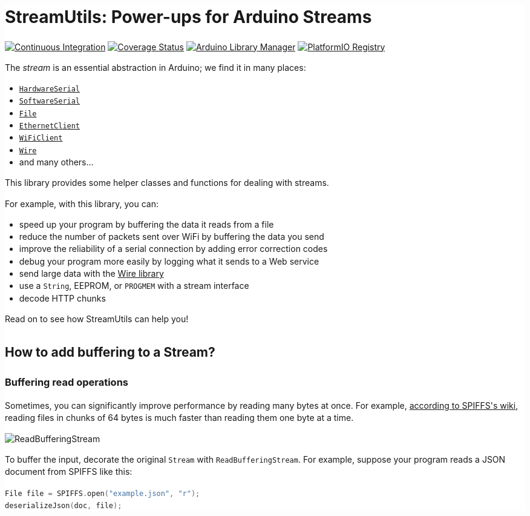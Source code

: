 StreamUtils: Power-ups for Arduino Streams
==========================================


[![Continuous Integration](https://github.com/bblanchon/ArduinoStreamUtils/workflows/Continuous%20Integration/badge.svg)](https://github.com/bblanchon/ArduinoStreamUtils/actions/workflows/ci.yml)
[![Coverage Status](https://coveralls.io/repos/github/bblanchon/ArduinoStreamUtils/badge.svg)](https://coveralls.io/github/bblanchon/ArduinoStreamUtils)
[![Arduino Library Manager](https://img.shields.io/static/v1?label=Arduino&message=v1.8.0&logo=arduino&logoColor=white&color=blue)](https://www.ardu-badge.com/StreamUtils/1.8.0)
[![PlatformIO Registry](https://badges.registry.platformio.org/packages/bblanchon/library/StreamUtils.svg?version=1.8.0)](https://registry.platformio.org/packages/libraries/bblanchon/StreamUtils?version=1.8.0) 

The *stream* is an essential abstraction in Arduino; we find it in many places:

* [`HardwareSerial`](https://www.arduino.cc/reference/en/language/functions/communication/serial/)
* [`SoftwareSerial`](https://www.arduino.cc/en/Reference/SoftwareSerial)
* [`File`](https://www.arduino.cc/en/Reference/SD)
* [`EthernetClient`](https://www.arduino.cc/en/Reference/EthernetClient)
* [`WiFiClient`](https://www.arduino.cc/en/Reference/WiFiClient)
* [`Wire`](https://www.arduino.cc/en/reference/wire)
* and many others...

This library provides some helper classes and functions for dealing with streams. 

For example, with this library, you can:

* speed up your program by buffering the data it reads from a file
* reduce the number of packets sent over WiFi by buffering the data you send
* improve the reliability of a serial connection by adding error correction codes
* debug your program more easily by logging what it sends to a Web service
* send large data with the [Wire library](https://www.arduino.cc/en/reference/wire)
* use a `String`, EEPROM, or `PROGMEM` with a stream interface
* decode HTTP chunks

Read on to see how StreamUtils can help you!


How to add buffering to a Stream?
---------------------------------

### Buffering read operations

Sometimes, you can significantly improve performance by reading many bytes at once. 
For example, [according to SPIFFS's wiki](https://github.com/pellepl/spiffs/wiki/Performance-and-Optimizing#reading-files), reading files in chunks of 64 bytes is much faster than reading them one byte at a time.

![ReadBufferingStream](https://github.com/bblanchon/ArduinoStreamUtils/raw/master/extras/images/ReadBuffer.svg)

To buffer the input, decorate the original `Stream` with `ReadBufferingStream`. For example, suppose your program reads a JSON document from SPIFFS like this:

```c++
File file = SPIFFS.open("example.json", "r");
deserializeJson(doc, file);
```
